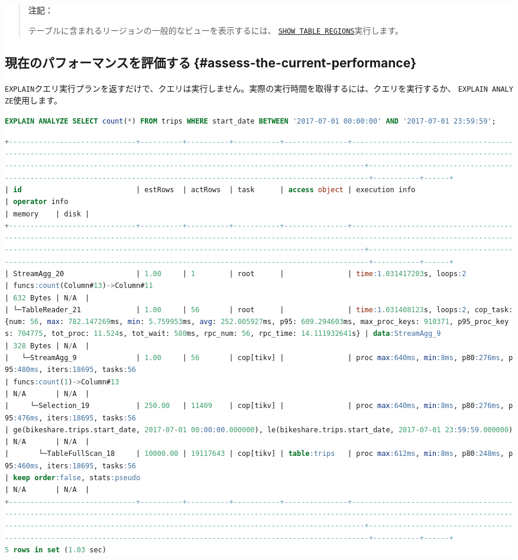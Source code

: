> **注記：**
>
> テーブルに含まれるリージョンの一般的なビューを表示するには、 [`SHOW TABLE REGIONS`](/sql-statements/sql-statement-show-table-regions.md)実行します。

## 現在のパフォーマンスを評価する {#assess-the-current-performance}

`EXPLAIN`クエリ実行プランを返すだけで、クエリは実行しません。実際の実行時間を取得するには、クエリを実行するか、 `EXPLAIN ANALYZE`使用します。

```sql
EXPLAIN ANALYZE SELECT count(*) FROM trips WHERE start_date BETWEEN '2017-07-01 00:00:00' AND '2017-07-01 23:59:59';
```

```sql
+------------------------------+----------+----------+-----------+---------------+---------------------------------------------------------------------------------------------------------------------------------------------------------------------------------------------------------------------------------------------------+------------------------------------------------------------------------------------------------------------------------+-----------+------+
| id                           | estRows  | actRows  | task      | access object | execution info                                                                                                                                                                                                                                    | operator info                                                                                                          | memory    | disk |
+------------------------------+----------+----------+-----------+---------------+---------------------------------------------------------------------------------------------------------------------------------------------------------------------------------------------------------------------------------------------------+------------------------------------------------------------------------------------------------------------------------+-----------+------+
| StreamAgg_20                 | 1.00     | 1        | root      |               | time:1.031417203s, loops:2                                                                                                                                                                                                                        | funcs:count(Column#13)->Column#11                                                                                      | 632 Bytes | N/A  |
| └─TableReader_21             | 1.00     | 56       | root      |               | time:1.031408123s, loops:2, cop_task: {num: 56, max: 782.147269ms, min: 5.759953ms, avg: 252.005927ms, p95: 609.294603ms, max_proc_keys: 910371, p95_proc_keys: 704775, tot_proc: 11.524s, tot_wait: 580ms, rpc_num: 56, rpc_time: 14.111932641s} | data:StreamAgg_9                                                                                                       | 328 Bytes | N/A  |
|   └─StreamAgg_9              | 1.00     | 56       | cop[tikv] |               | proc max:640ms, min:8ms, p80:276ms, p95:480ms, iters:18695, tasks:56                                                                                                                                                                              | funcs:count(1)->Column#13                                                                                              | N/A       | N/A  |
|     └─Selection_19           | 250.00   | 11409    | cop[tikv] |               | proc max:640ms, min:8ms, p80:276ms, p95:476ms, iters:18695, tasks:56                                                                                                                                                                              | ge(bikeshare.trips.start_date, 2017-07-01 00:00:00.000000), le(bikeshare.trips.start_date, 2017-07-01 23:59:59.000000) | N/A       | N/A  |
|       └─TableFullScan_18     | 10000.00 | 19117643 | cop[tikv] | table:trips   | proc max:612ms, min:8ms, p80:248ms, p95:460ms, iters:18695, tasks:56                                                                                                                                                                              | keep order:false, stats:pseudo                                                                                         | N/A       | N/A  |
+------------------------------+----------+----------+-----------+---------------+---------------------------------------------------------------------------------------------------------------------------------------------------------------------------------------------------------------------------------------------------+------------------------------------------------------------------------------------------------------------------------+-----------+------+
5 rows in set (1.03 sec)
```
